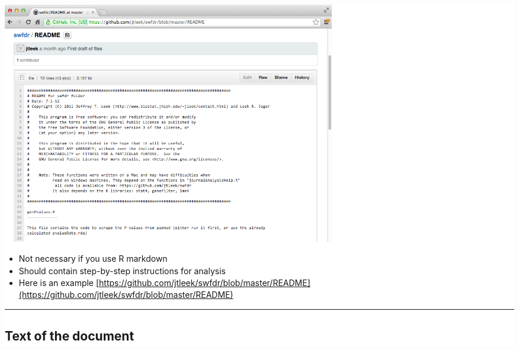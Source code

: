 <img class=center src=../../assets/img/readme.png height='400'/>

* Not necessary if you use R markdown
* Should contain step-by-step instructions for analysis
* Here is an example [https://github.com/jtleek/swfdr/blob/master/README](https://github.com/jtleek/swfdr/blob/master/README)

---

## Text of the document
